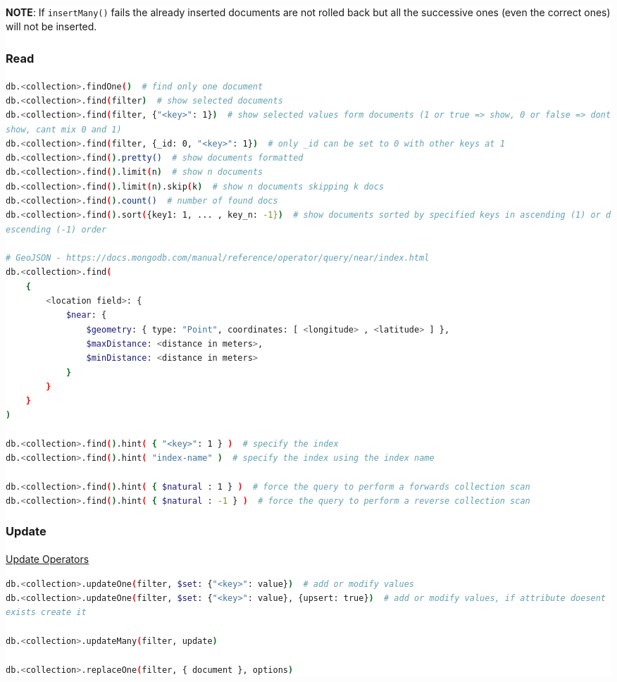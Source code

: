 **NOTE**: If `insertMany()` fails the already inserted documents are not rolled back but all the successive ones (even the correct ones) will not be inserted.

### Read

```sh
db.<collection>.findOne()  # find only one document
db.<collection>.find(filter)  # show selected documents
db.<collection>.find(filter, {"<key>": 1})  # show selected values form documents (1 or true => show, 0 or false => dont show, cant mix 0 and 1)
db.<collection>.find(filter, {_id: 0, "<key>": 1})  # only _id can be set to 0 with other keys at 1
db.<collection>.find().pretty()  # show documents formatted
db.<collection>.find().limit(n)  # show n documents
db.<collection>.find().limit(n).skip(k)  # show n documents skipping k docs
db.<collection>.find().count()  # number of found docs
db.<collection>.find().sort({key1: 1, ... , key_n: -1})  # show documents sorted by specified keys in ascending (1) or descending (-1) order

# GeoJSON - https://docs.mongodb.com/manual/reference/operator/query/near/index.html
db.<collection>.find(
    {
        <location field>: {
            $near: {
                $geometry: { type: "Point", coordinates: [ <longitude> , <latitude> ] },
                $maxDistance: <distance in meters>,
                $minDistance: <distance in meters>
            }
        }
    }
)

db.<collection>.find().hint( { "<key>": 1 } )  # specify the index
db.<collection>.find().hint( "index-name" )  # specify the index using the index name

db.<collection>.find().hint( { $natural : 1 } )  # force the query to perform a forwards collection scan
db.<collection>.find().hint( { $natural : -1 } )  # force the query to perform a reverse collection scan
```

### Update

[Update Operators](https://docs.mongodb.com/manual/reference/operator/update/ "Update Operators Documentation")

```sh
db.<collection>.updateOne(filter, $set: {"<key>": value})  # add or modify values
db.<collection>.updateOne(filter, $set: {"<key>": value}, {upsert: true})  # add or modify values, if attribute doesent exists create it

db.<collection>.updateMany(filter, update)

db.<collection>.replaceOne(filter, { document }, options)
```


[mongodump_docs]: https://docs.mongodb.com/database-tools/mongodump/
[mongorestore_docs]: https://docs.mongodb.com/database-tools/mongorestore/
[aggeregation_stages_docs]: https://docs.mongodb.com/manual/reference/operator/aggregation-pipeline/
